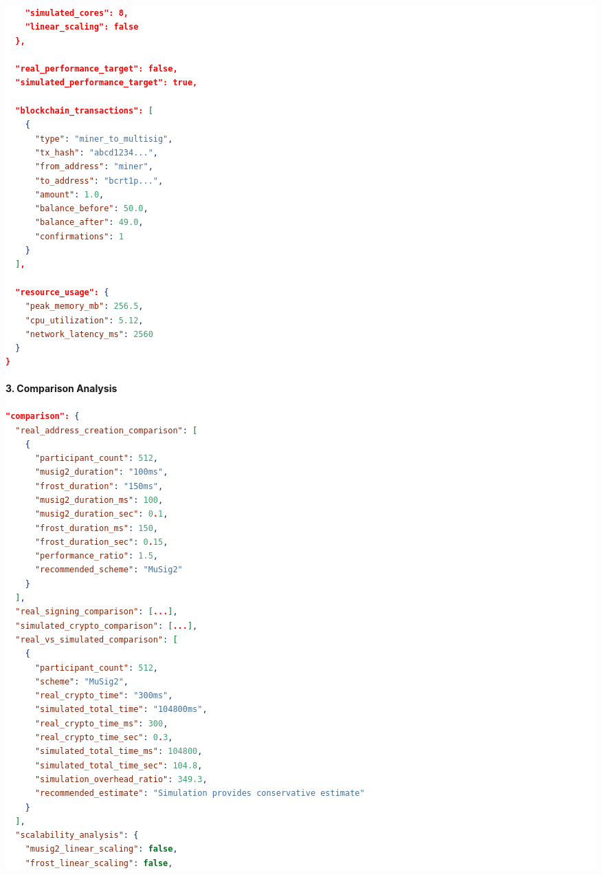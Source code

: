 ```json
    "simulated_cores": 8,
    "linear_scaling": false
  },
  
  "real_performance_target": false,
  "simulated_performance_target": true,
  
  "blockchain_transactions": [
    {
      "type": "miner_to_multisig",
      "tx_hash": "abcd1234...",
      "from_address": "miner",
      "to_address": "bcrt1p...",
      "amount": 1.0,
      "balance_before": 50.0,
      "balance_after": 49.0,
      "confirmations": 1
    }
  ],
  
  "resource_usage": {
    "peak_memory_mb": 256.5,
    "cpu_utilization": 5.12,
    "network_latency_ms": 2560
  }
}
```

#### 3. Comparison Analysis
```json
"comparison": {
  "real_address_creation_comparison": [
    {
      "participant_count": 512,
      "musig2_duration": "100ms",
      "frost_duration": "150ms",
      "musig2_duration_ms": 100,
      "musig2_duration_sec": 0.1,
      "frost_duration_ms": 150,
      "frost_duration_sec": 0.15,
      "performance_ratio": 1.5,
      "recommended_scheme": "MuSig2"
    }
  ],
  "real_signing_comparison": [...],
  "simulated_crypto_comparison": [...],
  "real_vs_simulated_comparison": [
    {
      "participant_count": 512,
      "scheme": "MuSig2",
      "real_crypto_time": "300ms",
      "simulated_total_time": "104800ms",
      "real_crypto_time_ms": 300,
      "real_crypto_time_sec": 0.3,
      "simulated_total_time_ms": 104800,
      "simulated_total_time_sec": 104.8,
      "simulation_overhead_ratio": 349.3,
      "recommended_estimate": "Simulation provides conservative estimate"
    }
  ],
  "scalability_analysis": {
    "musig2_linear_scaling": false,
    "frost_linear_scaling": false,
```